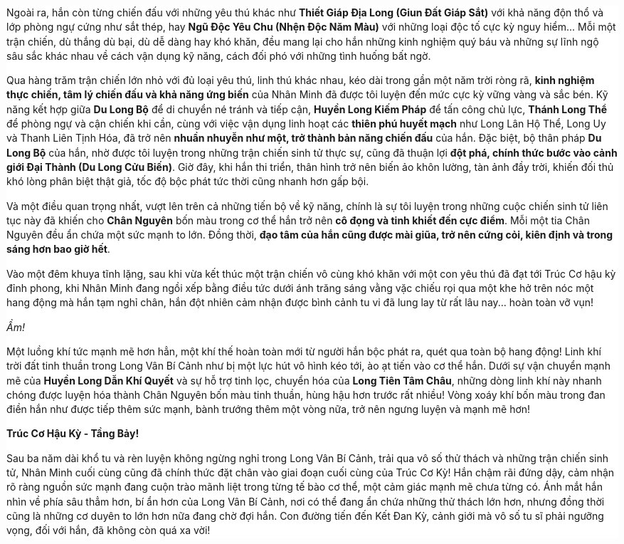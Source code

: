 Ngoài ra, hắn còn từng chiến đấu với những yêu thú khác như **Thiết Giáp Địa Long (Giun Đất Giáp Sắt)** với khả năng độn thổ và lớp phòng ngự cứng như sắt thép, hay **Ngũ Độc Yêu Chu (Nhện Độc Năm Màu)** với những loại độc tố cực kỳ nguy hiểm... Mỗi một trận chiến, dù thắng dù bại, dù dễ dàng hay khó khăn, đều mang lại cho hắn những kinh nghiệm quý báu và những sự lĩnh ngộ sâu sắc khác nhau về cách vận dụng kỹ năng, cách đối phó với những tình huống bất ngờ.

Qua hàng trăm trận chiến lớn nhỏ với đủ loại yêu thú, linh thú khác nhau, kéo dài trong gần một năm trời ròng rã, **kinh nghiệm thực chiến, tâm lý chiến đấu và khả năng ứng biến** của Nhân Minh đã được tôi luyện đến mức cực kỳ vững vàng và sắc bén. Kỹ năng kết hợp giữa **Du Long Bộ** để di chuyển né tránh và tiếp cận, **Huyền Long Kiếm Pháp** để tấn công chủ lực, **Thánh Long Thể** để phòng ngự và cận chiến khi cần, cùng với việc vận dụng linh hoạt các **thiên phú huyết mạch** như Long Lân Hộ Thể, Long Uy và Thanh Liên Tịnh Hóa, đã trở nên **nhuần nhuyễn như một, trở thành bản năng chiến đấu** của hắn. Đặc biệt, bộ thân pháp **Du Long Bộ** của hắn, nhờ được tôi luyện trong những trận chiến sinh tử thực sự, cũng đã thuận lợi **đột phá, chính thức bước vào cảnh giới Đại Thành (Du Long Cửu Biến)**. Giờ đây, khi hắn thi triển, thân hình trở nên biến ảo khôn lường, tàn ảnh đầy trời, khiến đối thủ khó lòng phân biệt thật giả, tốc độ bộc phát tức thời cũng nhanh hơn gấp bội.

Và một điều quan trọng nhất, vượt lên trên cả những tiến bộ về kỹ năng, chính là sự tôi luyện trong những cuộc chiến sinh tử liên tục này đã khiến cho **Chân Nguyên** bốn màu trong cơ thể hắn trở nên **cô đọng và tinh khiết đến cực điểm**. Mỗi một tia Chân Nguyên đều ẩn chứa một sức mạnh to lớn. Đồng thời, **đạo tâm của hắn cũng được mài giũa, trở nên cứng cỏi, kiên định và trong sáng hơn bao giờ hết**.

Vào một đêm khuya tĩnh lặng, sau khi vừa kết thúc một trận chiến vô cùng khó khăn với một con yêu thú đã đạt tới Trúc Cơ hậu kỳ đỉnh phong, khi Nhân Minh đang ngồi xếp bằng điều tức dưới ánh trăng sáng vằng vặc chiếu rọi qua một khe hở trên nóc một hang động mà hắn tạm nghỉ chân, hắn đột nhiên cảm nhận được bình cảnh tu vi đã lung lay từ rất lâu nay... hoàn toàn vỡ vụn!

_Ầm!_

Một luồng khí tức mạnh mẽ hơn hẳn, một khí thế hoàn toàn mới từ người hắn bộc phát ra, quét qua toàn bộ hang động! Linh khí trời đất tinh thuần trong Long Vân Bí Cảnh như bị một lực hút vô hình kéo tới, ào ạt tiến vào cơ thể hắn. Dưới sự vận chuyển mạnh mẽ của **Huyền Long Dẫn Khí Quyết** và sự hỗ trợ tinh lọc, chuyển hóa của **Long Tiên Tâm Châu**, những dòng linh khí này nhanh chóng được luyện hóa thành Chân Nguyên bốn màu tinh thuần, hùng hậu hơn trước rất nhiều! Vòng xoáy khí bốn màu trong đan điền hắn như được tiếp thêm sức mạnh, bành trướng thêm một vòng nữa, trở nên ngưng luyện và mạnh mẽ hơn!

**Trúc Cơ Hậu Kỳ - Tầng Bảy!**

Sau ba năm dài khổ tu và rèn luyện không ngừng nghỉ trong Long Vân Bí Cảnh, trải qua vô số thử thách và những trận chiến sinh tử, Nhân Minh cuối cùng cũng đã chính thức đặt chân vào giai đoạn cuối cùng của Trúc Cơ Kỳ! Hắn chậm rãi đứng dậy, cảm nhận rõ ràng nguồn sức mạnh đang cuộn trào mãnh liệt trong từng tế bào cơ thể, một cảm giác mạnh mẽ chưa từng có. Ánh mắt hắn nhìn về phía sâu thẳm hơn, bí ẩn hơn của Long Vân Bí Cảnh, nơi có thể đang ẩn chứa những thử thách lớn hơn, nhưng đồng thời cũng là những cơ duyên to lớn hơn nữa đang chờ đợi hắn. Con đường tiến đến Kết Đan Kỳ, cảnh giới mà vô số tu sĩ phải ngưỡng vọng, đối với hắn, đã không còn quá xa vời!
